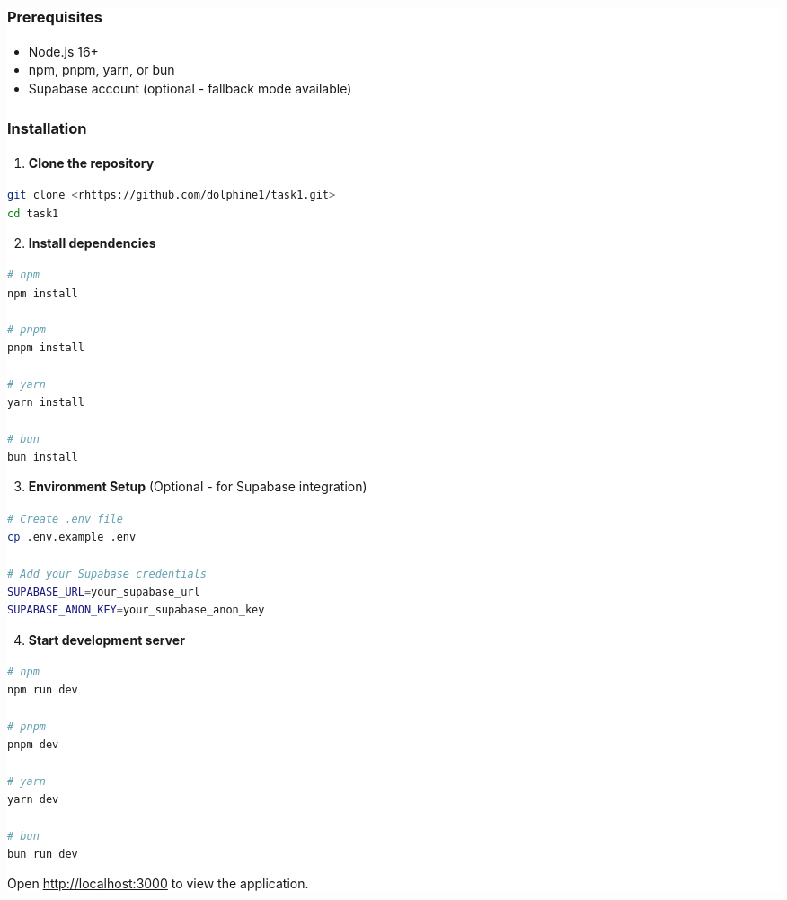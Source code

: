 ### Prerequisites
- Node.js 16+ 
- npm, pnpm, yarn, or bun
- Supabase account (optional - fallback mode available)

### Installation

1. **Clone the repository**
```bash
git clone <rhttps://github.com/dolphine1/task1.git>
cd task1
```

2. **Install dependencies**
```bash
# npm
npm install

# pnpm
pnpm install

# yarn
yarn install

# bun
bun install
```

3. **Environment Setup** (Optional - for Supabase integration)
```bash
# Create .env file
cp .env.example .env

# Add your Supabase credentials
SUPABASE_URL=your_supabase_url
SUPABASE_ANON_KEY=your_supabase_anon_key
```

4. **Start development server**
```bash
# npm
npm run dev

# pnpm
pnpm dev

# yarn
yarn dev

# bun
bun run dev
```

Open [http://localhost:3000](http://localhost:3000) to view the application.
